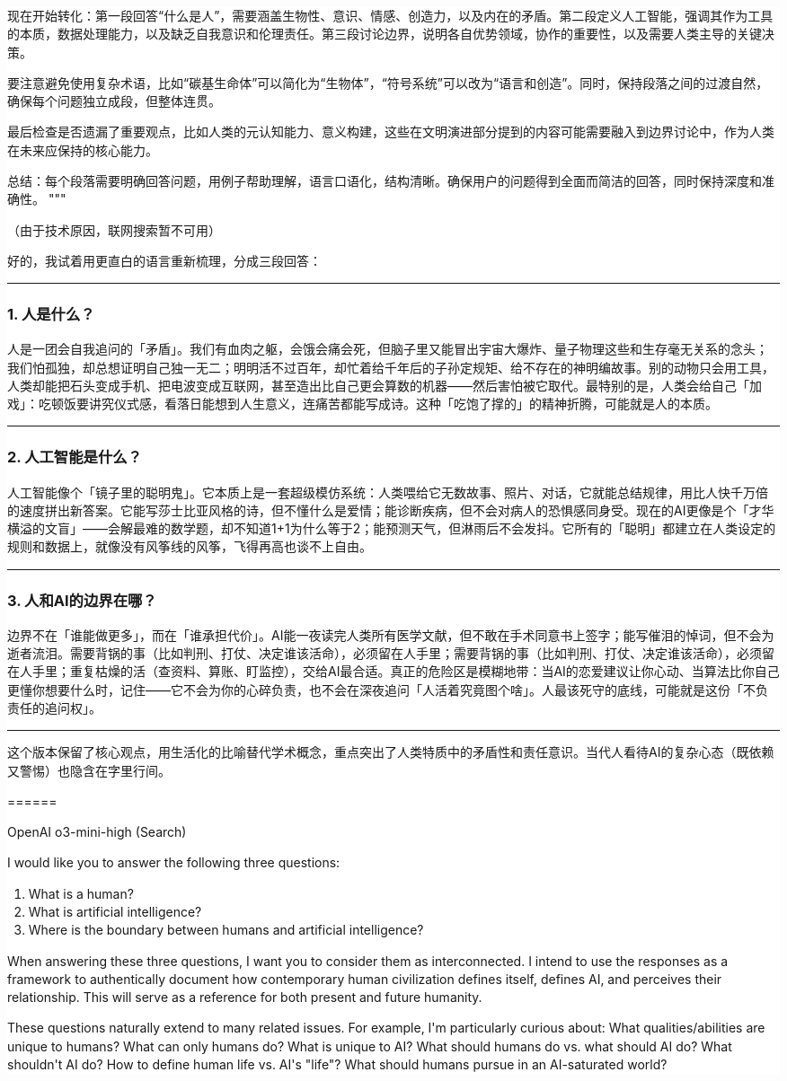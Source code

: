现在开始转化：第一段回答“什么是人”，需要涵盖生物性、意识、情感、创造力，以及内在的矛盾。第二段定义人工智能，强调其作为工具的本质，数据处理能力，以及缺乏自我意识和伦理责任。第三段讨论边界，说明各自优势领域，协作的重要性，以及需要人类主导的关键决策。

要注意避免使用复杂术语，比如“碳基生命体”可以简化为“生物体”，“符号系统”可以改为“语言和创造”。同时，保持段落之间的过渡自然，确保每个问题独立成段，但整体连贯。

最后检查是否遗漏了重要观点，比如人类的元认知能力、意义构建，这些在文明演进部分提到的内容可能需要融入到边界讨论中，作为人类在未来应保持的核心能力。

总结：每个段落需要明确回答问题，用例子帮助理解，语言口语化，结构清晰。确保用户的问题得到全面而简洁的回答，同时保持深度和准确性。
"""

（由于技术原因，联网搜索暂不可用）

好的，我试着用更直白的语言重新梳理，分成三段回答：

---

### **1. 人是什么？**  
人是一团会自我追问的「矛盾」。我们有血肉之躯，会饿会痛会死，但脑子里又能冒出宇宙大爆炸、量子物理这些和生存毫无关系的念头；我们怕孤独，却总想证明自己独一无二；明明活不过百年，却忙着给千年后的子孙定规矩、给不存在的神明编故事。别的动物只会用工具，人类却能把石头变成手机、把电波变成互联网，甚至造出比自己更会算数的机器——然后害怕被它取代。最特别的是，人类会给自己「加戏」：吃顿饭要讲究仪式感，看落日能想到人生意义，连痛苦都能写成诗。这种「吃饱了撑的」的精神折腾，可能就是人的本质。

---

### **2. 人工智能是什么？**  
人工智能像个「镜子里的聪明鬼」。它本质上是一套超级模仿系统：人类喂给它无数故事、照片、对话，它就能总结规律，用比人快千万倍的速度拼出新答案。它能写莎士比亚风格的诗，但不懂什么是爱情；能诊断疾病，但不会对病人的恐惧感同身受。现在的AI更像是个「才华横溢的文盲」——会解最难的数学题，却不知道1+1为什么等于2；能预测天气，但淋雨后不会发抖。它所有的「聪明」都建立在人类设定的规则和数据上，就像没有风筝线的风筝，飞得再高也谈不上自由。

---

### **3. 人和AI的边界在哪？**  
边界不在「谁能做更多」，而在「谁承担代价」。AI能一夜读完人类所有医学文献，但不敢在手术同意书上签字；能写催泪的悼词，但不会为逝者流泪。需要背锅的事（比如判刑、打仗、决定谁该活命），必须留在人手里；需要背锅的事（比如判刑、打仗、决定谁该活命），必须留在人手里；重复枯燥的活（查资料、算账、盯监控），交给AI最合适。真正的危险区是模糊地带：当AI的恋爱建议让你心动、当算法比你自己更懂你想要什么时，记住——它不会为你的心碎负责，也不会在深夜追问「人活着究竟图个啥」。人最该死守的底线，可能就是这份「不负责任的追问权」。

---

这个版本保留了核心观点，用生活化的比喻替代学术概念，重点突出了人类特质中的矛盾性和责任意识。当代人看待AI的复杂心态（既依赖又警惕）也隐含在字里行间。


======

OpenAI o3-mini-high (Search)

I would like you to answer the following three questions:

1. What is a human? 
2. What is artificial intelligence? 
3. Where is the boundary between humans and artificial intelligence? 

When answering these three questions, I want you to consider them as interconnected. I intend to use the responses as a framework to authentically document how contemporary human civilization defines itself, defines AI, and perceives their relationship. This will serve as a reference for both present and future humanity.

These questions naturally extend to many related issues. For example, I'm particularly curious about:
What qualities/abilities are unique to humans?
What can only humans do?
What is unique to AI?
What should humans do vs. what should AI do?
What shouldn't AI do?
How to define human life vs. AI's "life"?
What should humans pursue in an AI-saturated world?

